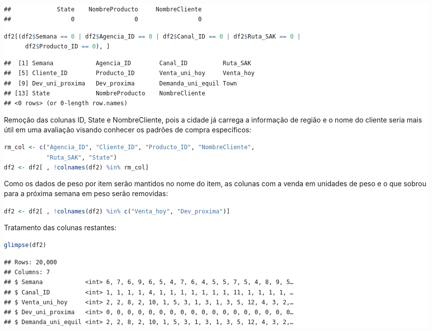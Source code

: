     ##             State    NombreProducto     NombreCliente 
    ##                 0                 0                 0

``` r
df2[(df2$Semana == 0 | df2$Agencia_ID == 0 | df2$Canal_ID == 0 | df2$Ruta_SAK == 0 | 
      df2$Producto_ID == 0), ]
```

    ##  [1] Semana            Agencia_ID        Canal_ID          Ruta_SAK         
    ##  [5] Cliente_ID        Producto_ID       Venta_uni_hoy     Venta_hoy        
    ##  [9] Dev_uni_proxima   Dev_proxima       Demanda_uni_equil Town             
    ## [13] State             NombreProducto    NombreCliente    
    ## <0 rows> (or 0-length row.names)

Remoção das colunas ID, State e NombreCliente, pois a cidade já carrega
a informação de região e o nome do cliente seria mais útil em uma
avaliação visando conhecer os padrões de compra específicos:

``` r
rm_col <- c("Agencia_ID", "Cliente_ID", "Producto_ID", "NombreCliente", 
            "Ruta_SAK", "State")
df2 <- df2[ , !colnames(df2) %in% rm_col]
```

Como os dados de peso por item serão mantidos no nome do item, as
colunas com a venda em unidades de peso e o que sobrou para a próxima
semana em peso serão removidas:

``` r
df2 <- df2[ , !colnames(df2) %in% c("Venta_hoy", "Dev_proxima")]
```

Tratamento das colunas restantes:

``` r
glimpse(df2)
```

    ## Rows: 20,000
    ## Columns: 7
    ## $ Semana            <int> 6, 7, 6, 9, 6, 5, 4, 7, 6, 4, 5, 5, 7, 5, 4, 8, 9, 5…
    ## $ Canal_ID          <int> 1, 1, 1, 1, 4, 1, 1, 1, 1, 1, 1, 1, 11, 1, 1, 1, 1, …
    ## $ Venta_uni_hoy     <int> 2, 2, 8, 2, 10, 1, 5, 3, 1, 3, 1, 3, 5, 12, 4, 3, 2,…
    ## $ Dev_uni_proxima   <int> 0, 0, 0, 0, 0, 0, 0, 0, 0, 0, 0, 0, 0, 0, 0, 0, 0, 0…
    ## $ Demanda_uni_equil <int> 2, 2, 8, 2, 10, 1, 5, 3, 1, 3, 1, 3, 5, 12, 4, 3, 2,…
